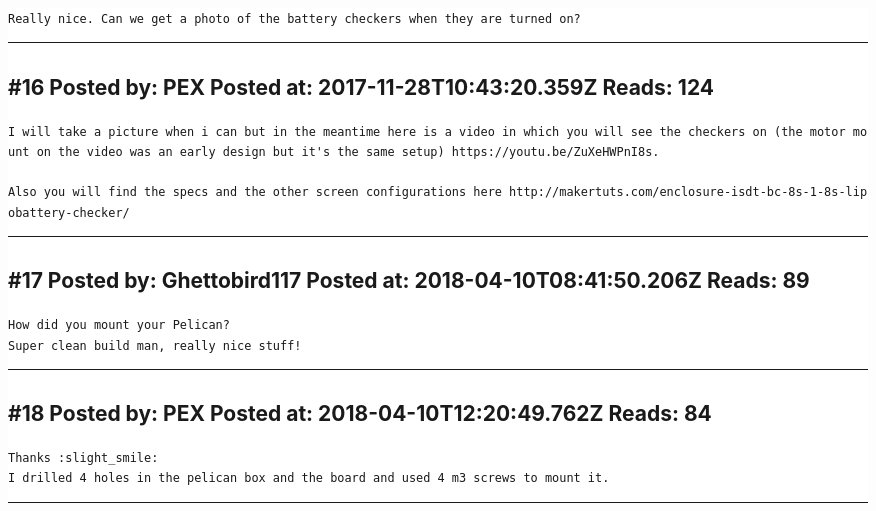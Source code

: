 ```
Really nice. Can we get a photo of the battery checkers when they are turned on?
```

---
## \#16 Posted by: PEX Posted at: 2017-11-28T10:43:20.359Z Reads: 124

```
I will take a picture when i can but in the meantime here is a video in which you will see the checkers on (the motor mount on the video was an early design but it's the same setup) https://youtu.be/ZuXeHWPnI8s.

Also you will find the specs and the other screen configurations here http://makertuts.com/enclosure-isdt-bc-8s-1-8s-lipobattery-checker/
```

---
## \#17 Posted by: Ghettobird117 Posted at: 2018-04-10T08:41:50.206Z Reads: 89

```
How did you mount your Pelican?
Super clean build man, really nice stuff!
```

---
## \#18 Posted by: PEX Posted at: 2018-04-10T12:20:49.762Z Reads: 84

```
Thanks :slight_smile:
I drilled 4 holes in the pelican box and the board and used 4 m3 screws to mount it.
```

---
